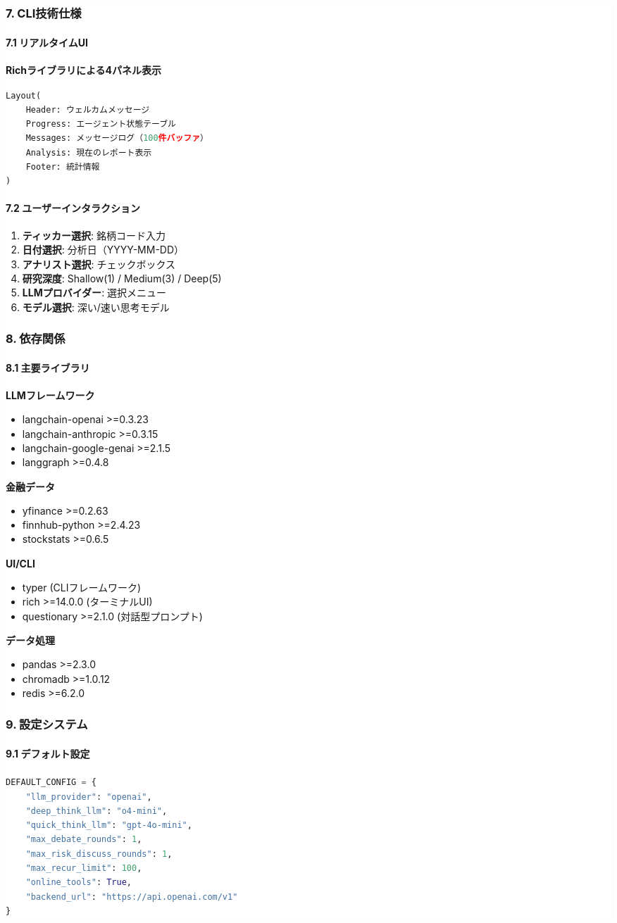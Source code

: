 ### 7. CLI技術仕様

#### 7.1 リアルタイムUI

**Richライブラリによる4パネル表示**
```python
Layout(
    Header: ウェルカムメッセージ
    Progress: エージェント状態テーブル
    Messages: メッセージログ（100件バッファ）
    Analysis: 現在のレポート表示
    Footer: 統計情報
)
```

#### 7.2 ユーザーインタラクション

1. **ティッカー選択**: 銘柄コード入力
2. **日付選択**: 分析日（YYYY-MM-DD）
3. **アナリスト選択**: チェックボックス
4. **研究深度**: Shallow(1) / Medium(3) / Deep(5)
5. **LLMプロバイダー**: 選択メニュー
6. **モデル選択**: 深い/速い思考モデル

### 8. 依存関係

#### 8.1 主要ライブラリ

**LLMフレームワーク**
- langchain-openai >=0.3.23
- langchain-anthropic >=0.3.15
- langchain-google-genai >=2.1.5
- langgraph >=0.4.8

**金融データ**
- yfinance >=0.2.63
- finnhub-python >=2.4.23
- stockstats >=0.6.5

**UI/CLI**
- typer (CLIフレームワーク)
- rich >=14.0.0 (ターミナルUI)
- questionary >=2.1.0 (対話型プロンプト)

**データ処理**
- pandas >=2.3.0
- chromadb >=1.0.12
- redis >=6.2.0

### 9. 設定システム

#### 9.1 デフォルト設定

```python
DEFAULT_CONFIG = {
    "llm_provider": "openai",
    "deep_think_llm": "o4-mini",
    "quick_think_llm": "gpt-4o-mini",
    "max_debate_rounds": 1,
    "max_risk_discuss_rounds": 1,
    "max_recur_limit": 100,
    "online_tools": True,
    "backend_url": "https://api.openai.com/v1"
}
```
